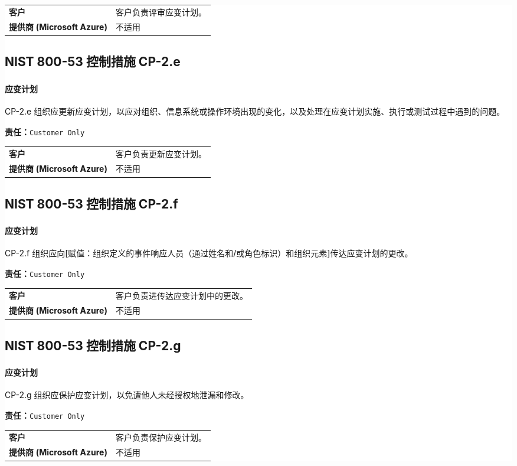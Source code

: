 |||
|---|---|
| **客户** | 客户负责评审应变计划。 |
| **提供商 (Microsoft Azure)** | 不适用 |


 ## <a name="nist-800-53-control-cp-2e"></a>NIST 800-53 控制措施 CP-2.e

#### <a name="contingency-plan"></a>应变计划

CP-2.e  组织应更新应变计划，以应对组织、信息系统或操作环境出现的变化，以及处理在应变计划实施、执行或测试过程中遇到的问题。

**责任：**`Customer Only`

|||
|---|---|
| **客户** | 客户负责更新应变计划。 |
| **提供商 (Microsoft Azure)** | 不适用 |


 ## <a name="nist-800-53-control-cp-2f"></a>NIST 800-53 控制措施 CP-2.f

#### <a name="contingency-plan"></a>应变计划

CP-2.f 组织应向[赋值：组织定义的事件响应人员（通过姓名和/或角色标识）和组织元素]传达应变计划的更改。

**责任：**`Customer Only`

|||
|---|---|
| **客户** | 客户负责进传达应变计划中的更改。 |
| **提供商 (Microsoft Azure)** | 不适用 |


 ## <a name="nist-800-53-control-cp-2g"></a>NIST 800-53 控制措施 CP-2.g

#### <a name="contingency-plan"></a>应变计划

CP-2.g 组织应保护应变计划，以免遭他人未经授权地泄漏和修改。

**责任：**`Customer Only`

|||
|---|---|
| **客户** | 客户负责保护应变计划。 |
| **提供商 (Microsoft Azure)** | 不适用 |
